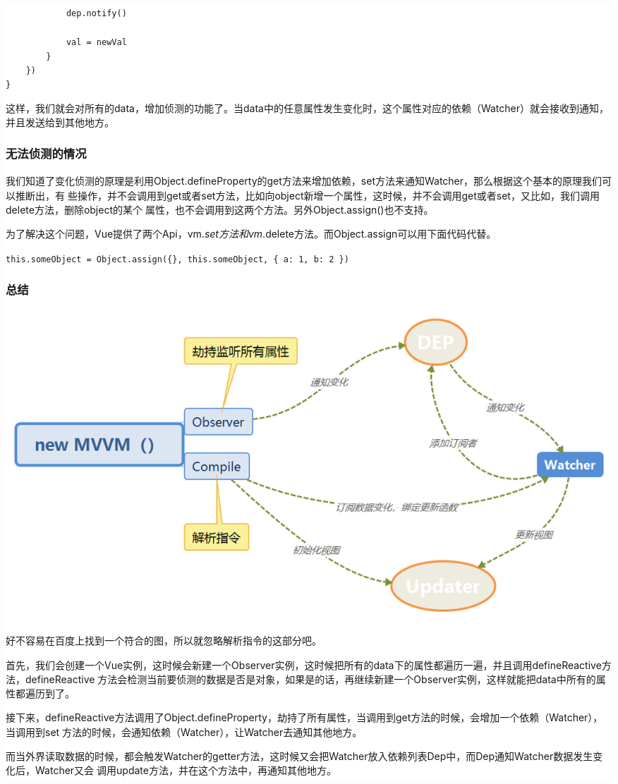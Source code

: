                 dep.notify()

                val = newVal
            }
        })
    }

这样，我们就会对所有的data，增加侦测的功能了。当data中的任意属性发生变化时，这个属性对应的依赖（Watcher）就会接收到通知，并且发送给到其他地方。

### 无法侦测的情况

我们知道了变化侦测的原理是利用Object.defineProperty的get方法来增加依赖，set方法来通知Watcher，那么根据这个基本的原理我们可以推断出，有
些操作，并不会调用到get或者set方法，比如向object新增一个属性，这时候，并不会调用get或者set，又比如，我们调用delete方法，删除object的某个
属性，也不会调用到这两个方法。另外Object.assign()也不支持。

为了解决这个问题，Vue提供了两个Api，vm.$set 方法和 vm.$delete方法。而Object.assign可以用下面代码代替。

    this.someObject = Object.assign({}, this.someObject, { a: 1, b: 2 })


### 总结

![关系图](/img/vue-zc-1.png)

好不容易在百度上找到一个符合的图，所以就忽略解析指令的这部分吧。

首先，我们会创建一个Vue实例，这时候会新建一个Observer实例，这时候把所有的data下的属性都遍历一遍，并且调用defineReactive方法，defineReactive
方法会检测当前要侦测的数据是否是对象，如果是的话，再继续新建一个Observer实例，这样就能把data中所有的属性都遍历到了。

接下来，defineReactive方法调用了Object.defineProperty，劫持了所有属性，当调用到get方法的时候，会增加一个依赖（Watcher），当调用到set
方法的时候，会通知依赖（Watcher），让Watcher去通知其他地方。

而当外界读取数据的时候，都会触发Watcher的getter方法，这时候又会把Watcher放入依赖列表Dep中，而Dep通知Watcher数据发生变化后，Watcher又会
调用update方法，并在这个方法中，再通知其他地方。